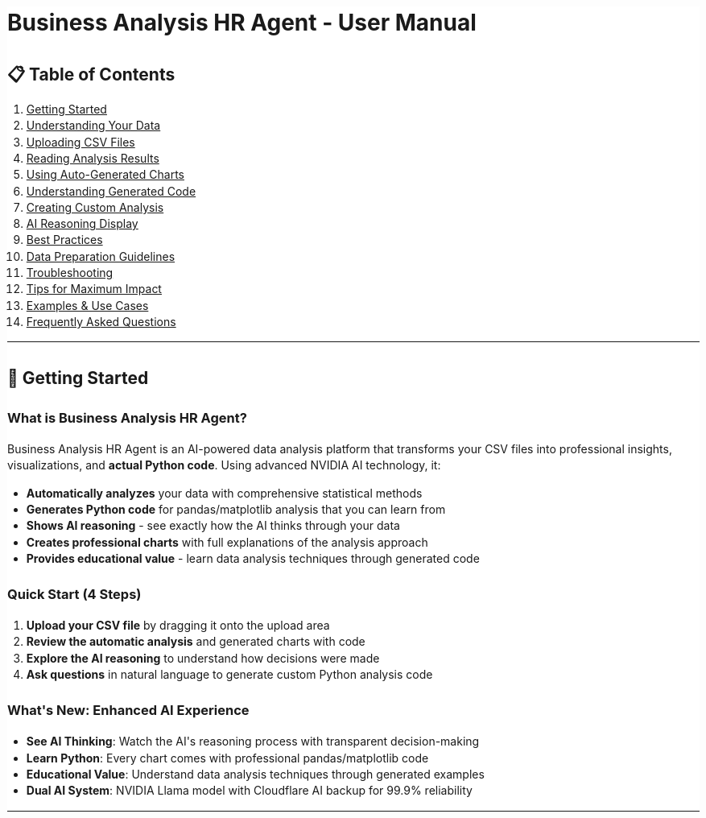 # Business Analysis HR Agent - User Manual

## 📋 **Table of Contents**

1. [Getting Started](#getting-started)
2. [Understanding Your Data](#understanding-your-data)
3. [Uploading CSV Files](#uploading-csv-files)
4. [Reading Analysis Results](#reading-analysis-results)
5. [Using Auto-Generated Charts](#using-auto-generated-charts)
6. [Understanding Generated Code](#understanding-generated-code)
7. [Creating Custom Analysis](#creating-custom-analysis)
8. [AI Reasoning Display](#ai-reasoning-display)
9. [Best Practices](#best-practices)
10. [Data Preparation Guidelines](#data-preparation-guidelines)
11. [Troubleshooting](#troubleshooting)
12. [Tips for Maximum Impact](#tips-for-maximum-impact)
13. [Examples & Use Cases](#examples--use-cases)
14. [Frequently Asked Questions](#frequently-asked-questions)

---

## 🚀 **Getting Started**

### **What is Business Analysis HR Agent?**

Business Analysis HR Agent is an AI-powered data analysis platform that transforms your CSV files into professional insights, visualizations, and **actual Python code**. Using advanced NVIDIA AI technology, it:

- **Automatically analyzes** your data with comprehensive statistical methods
- **Generates Python code** for pandas/matplotlib analysis that you can learn from
- **Shows AI reasoning** - see exactly how the AI thinks through your data
- **Creates professional charts** with full explanations of the analysis approach
- **Provides educational value** - learn data analysis techniques through generated code

### **Quick Start (4 Steps)**

1. **Upload your CSV file** by dragging it onto the upload area
2. **Review the automatic analysis** and generated charts with code
3. **Explore the AI reasoning** to understand how decisions were made
4. **Ask questions** in natural language to generate custom Python analysis code

### **What's New: Enhanced AI Experience**
- **See AI Thinking**: Watch the AI's reasoning process with transparent decision-making
- **Learn Python**: Every chart comes with professional pandas/matplotlib code
- **Educational Value**: Understand data analysis techniques through generated examples
- **Dual AI System**: NVIDIA Llama model with Cloudflare AI backup for 99.9% reliability

---
